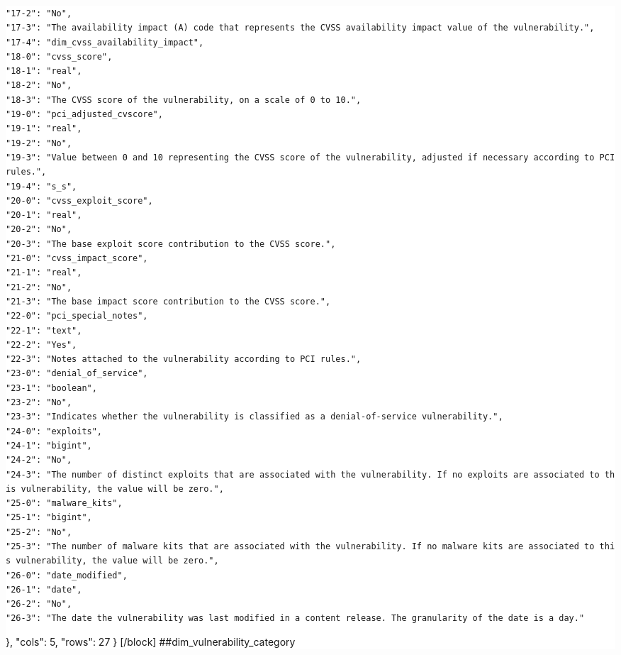     "17-2": "No",
    "17-3": "The availability impact (A) code that represents the CVSS availability impact value of the vulnerability.",
    "17-4": "dim_cvss_availability_impact",
    "18-0": "cvss_score",
    "18-1": "real",
    "18-2": "No",
    "18-3": "The CVSS score of the vulnerability, on a scale of 0 to 10.",
    "19-0": "pci_adjusted_cvscore",
    "19-1": "real",
    "19-2": "No",
    "19-3": "Value between 0 and 10 representing the CVSS score of the vulnerability, adjusted if necessary according to PCI rules.",
    "19-4": "s_s",
    "20-0": "cvss_exploit_score",
    "20-1": "real",
    "20-2": "No",
    "20-3": "The base exploit score contribution to the CVSS score.",
    "21-0": "cvss_impact_score",
    "21-1": "real",
    "21-2": "No",
    "21-3": "The base impact score contribution to the CVSS score.",
    "22-0": "pci_special_notes",
    "22-1": "text",
    "22-2": "Yes",
    "22-3": "Notes attached to the vulnerability according to PCI rules.",
    "23-0": "denial_of_service",
    "23-1": "boolean",
    "23-2": "No",
    "23-3": "Indicates whether the vulnerability is classified as a denial-of-service vulnerability.",
    "24-0": "exploits",
    "24-1": "bigint",
    "24-2": "No",
    "24-3": "The number of distinct exploits that are associated with the vulnerability. If no exploits are associated to this vulnerability, the value will be zero.",
    "25-0": "malware_kits",
    "25-1": "bigint",
    "25-2": "No",
    "25-3": "The number of malware kits that are associated with the vulnerability. If no malware kits are associated to this vulnerability, the value will be zero.",
    "26-0": "date_modified",
    "26-1": "date",
    "26-2": "No",
    "26-3": "The date the vulnerability was last modified in a content release. The granularity of the date is a day."
  },
  "cols": 5,
  "rows": 27
}
[/block]
 ##dim_vulnerability_category
